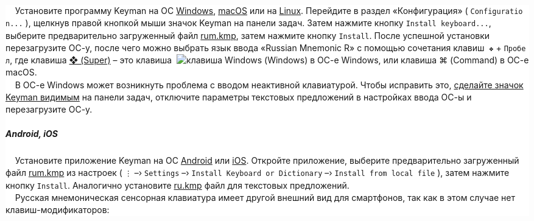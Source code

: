 &nbsp;&nbsp;&nbsp;&nbsp;Установите программу Keyman на ОС [Windows](https://keyman.com/windows/), [macOS](https://keyman.com/mac/) или на [Linux](https://keyman.com/linux/). Перейдите в раздел «Конфигурация» ( `Configuration...` ), щелкнув правой кнопкой мыши значок Keyman на панели задач. Затем нажмите кнопку `Install keyboard...`, выберите предварительно загруженный файл [rum.kmp](https://github.com/dotland/mnemonic-kb-ru/releases/latest/download/rum.kmp), затем нажмите кнопку `Install`. После успешной установки перезагрузите ОС-у, после чего можно выбрать язык ввода «Russian Mnemonic R» с помощью сочетания клавиш&nbsp; `❖` + `Пробел`, где клавиша [❖ (Super)](https://en.wikipedia.org/wiki/Super_key_(keyboard_button)) – это клавиша &nbsp;<img width="15"  src="https://user-images.githubusercontent.com/6199709/159123586-43d7e288-d262-4b14-b56e-6abdf072466c.png" alt="клавиша Windows" title="клавиша Windows" /> (Windows) в ОС-е Windows, или клавиша ⌘ (Command) в ОС-е macOS. <br />
&nbsp;&nbsp;&nbsp;&nbsp;В ОС-е Windows может возникнуть проблема с вводом неактивной клавиатурой. Чтобы исправить это, [сделайте значок Keyman видимым](https://help.keyman.com/products/windows/12.0/docs/troubleshooting_hidden) на панели задач, отключите параметры текстовых предложений в настройках ввода ОС-ы и перезагрузите ОС-у.

##### Android, iOS

&nbsp;&nbsp;&nbsp;&nbsp;Установите приложение Keyman на ОС [Android](https://keyman.com/android/) или [iOS](https://keyman.com/iphone-and-ipad/). Откройте приложение, выберите предварительно загруженный файл [rum.kmp](https://github.com/dotland/mnemonic-kb-ru/releases/latest/download/rum.kmp) из настроек ( `⋮` –› `Settings` –› `Install Keyboard or Dictionary` –› `Install from local file` ), затем нажмите кнопку `Install`. Аналогично установите [ru.kmp](https://github.com/dotland/lexical-model-ru/releases/latest/download/ru.kmp) файл для текстовых предложений. <br />
&nbsp;&nbsp;&nbsp;&nbsp;Русская мнемоническая сенсорная клавиатура имеет другой внешний вид для смартфонов, так как в этом случае нет клавиш-модификаторов:

